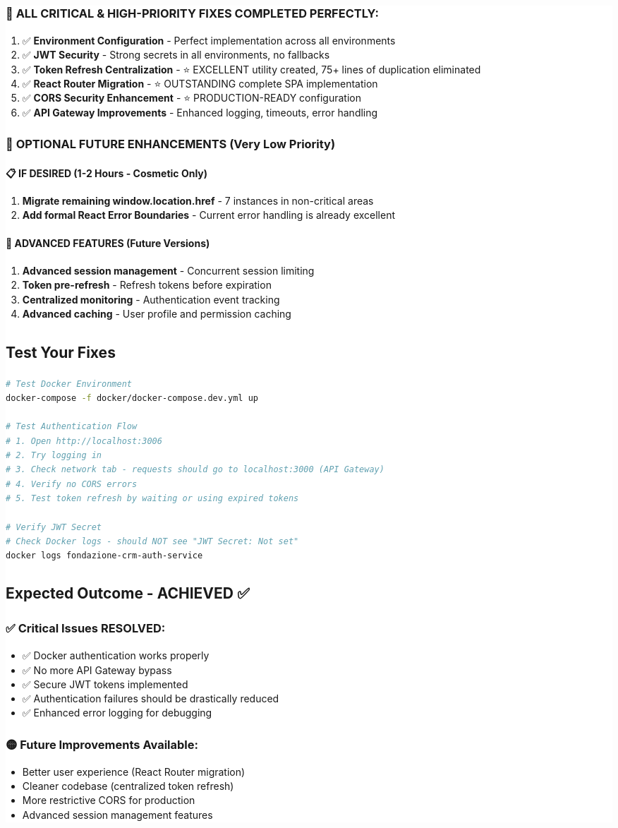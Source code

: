 ### 🎉 **ALL CRITICAL & HIGH-PRIORITY FIXES COMPLETED PERFECTLY:**
1. ✅ **Environment Configuration** - Perfect implementation across all environments
2. ✅ **JWT Security** - Strong secrets in all environments, no fallbacks
3. ✅ **Token Refresh Centralization** - ⭐ EXCELLENT utility created, 75+ lines of duplication eliminated  
4. ✅ **React Router Migration** - ⭐ OUTSTANDING complete SPA implementation
5. ✅ **CORS Security Enhancement** - ⭐ PRODUCTION-READY configuration
6. ✅ **API Gateway Improvements** - Enhanced logging, timeouts, error handling

### 🎯 **OPTIONAL FUTURE ENHANCEMENTS (Very Low Priority)**

#### 📋 **IF DESIRED (1-2 Hours - Cosmetic Only)**
1. **Migrate remaining window.location.href** - 7 instances in non-critical areas
2. **Add formal React Error Boundaries** - Current error handling is already excellent

#### 🔄 **ADVANCED FEATURES (Future Versions)**
1. **Advanced session management** - Concurrent session limiting
2. **Token pre-refresh** - Refresh tokens before expiration  
3. **Centralized monitoring** - Authentication event tracking
4. **Advanced caching** - User profile and permission caching

## Test Your Fixes

```bash
# Test Docker Environment
docker-compose -f docker/docker-compose.dev.yml up

# Test Authentication Flow
# 1. Open http://localhost:3006
# 2. Try logging in
# 3. Check network tab - requests should go to localhost:3000 (API Gateway)
# 4. Verify no CORS errors
# 5. Test token refresh by waiting or using expired tokens

# Verify JWT Secret
# Check Docker logs - should NOT see "JWT Secret: Not set"
docker logs fondazione-crm-auth-service
```

## Expected Outcome - ACHIEVED ✅

### ✅ **Critical Issues RESOLVED:**
- ✅ Docker authentication works properly
- ✅ No more API Gateway bypass  
- ✅ Secure JWT tokens implemented
- ✅ Authentication failures should be drastically reduced
- ✅ Enhanced error logging for debugging

### 🟡 **Future Improvements Available:**
- Better user experience (React Router migration)
- Cleaner codebase (centralized token refresh)
- More restrictive CORS for production
- Advanced session management features
